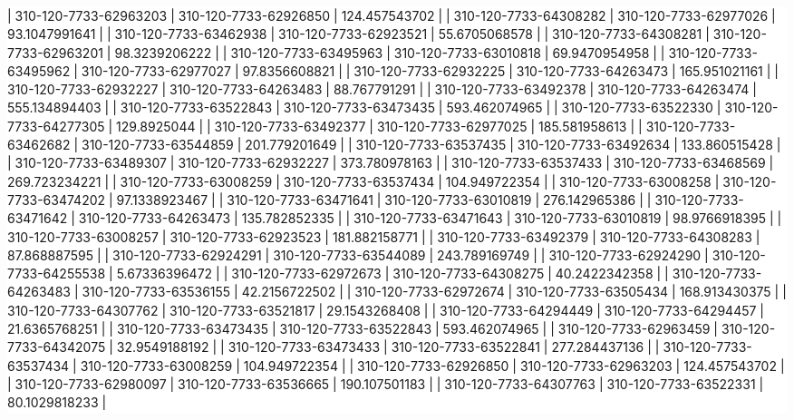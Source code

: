 | 310-120-7733-62963203 | 310-120-7733-62926850 | 124.457543702 |
| 310-120-7733-64308282 | 310-120-7733-62977026 | 93.1047991641 |
| 310-120-7733-63462938 | 310-120-7733-62923521 | 55.6705068578 |
| 310-120-7733-64308281 | 310-120-7733-62963201 | 98.3239206222 |
| 310-120-7733-63495963 | 310-120-7733-63010818 | 69.9470954958 |
| 310-120-7733-63495962 | 310-120-7733-62977027 | 97.8356608821 |
| 310-120-7733-62932225 | 310-120-7733-64263473 | 165.951021161 |
| 310-120-7733-62932227 | 310-120-7733-64263483 | 88.767791291 |
| 310-120-7733-63492378 | 310-120-7733-64263474 | 555.134894403 |
| 310-120-7733-63522843 | 310-120-7733-63473435 | 593.462074965 |
| 310-120-7733-63522330 | 310-120-7733-64277305 | 129.8925044 |
| 310-120-7733-63492377 | 310-120-7733-62977025 | 185.581958613 |
| 310-120-7733-63462682 | 310-120-7733-63544859 | 201.779201649 |
| 310-120-7733-63537435 | 310-120-7733-63492634 | 133.860515428 |
| 310-120-7733-63489307 | 310-120-7733-62932227 | 373.780978163 |
| 310-120-7733-63537433 | 310-120-7733-63468569 | 269.723234221 |
| 310-120-7733-63008259 | 310-120-7733-63537434 | 104.949722354 |
| 310-120-7733-63008258 | 310-120-7733-63474202 | 97.1338923467 |
| 310-120-7733-63471641 | 310-120-7733-63010819 | 276.142965386 |
| 310-120-7733-63471642 | 310-120-7733-64263473 | 135.782852335 |
| 310-120-7733-63471643 | 310-120-7733-63010819 | 98.9766918395 |
| 310-120-7733-63008257 | 310-120-7733-62923523 | 181.882158771 |
| 310-120-7733-63492379 | 310-120-7733-64308283 | 87.868887595 |
| 310-120-7733-62924291 | 310-120-7733-63544089 | 243.789169749 |
| 310-120-7733-62924290 | 310-120-7733-64255538 | 5.67336396472 |
| 310-120-7733-62972673 | 310-120-7733-64308275 | 40.2422342358 |
| 310-120-7733-64263483 | 310-120-7733-63536155 | 42.2156722502 |
| 310-120-7733-62972674 | 310-120-7733-63505434 | 168.913430375 |
| 310-120-7733-64307762 | 310-120-7733-63521817 | 29.1543268408 |
| 310-120-7733-64294449 | 310-120-7733-64294457 | 21.6365768251 |
| 310-120-7733-63473435 | 310-120-7733-63522843 | 593.462074965 |
| 310-120-7733-62963459 | 310-120-7733-64342075 | 32.9549188192 |
| 310-120-7733-63473433 | 310-120-7733-63522841 | 277.284437136 |
| 310-120-7733-63537434 | 310-120-7733-63008259 | 104.949722354 |
| 310-120-7733-62926850 | 310-120-7733-62963203 | 124.457543702 |
| 310-120-7733-62980097 | 310-120-7733-63536665 | 190.107501183 |
| 310-120-7733-64307763 | 310-120-7733-63522331 | 80.1029818233 |
